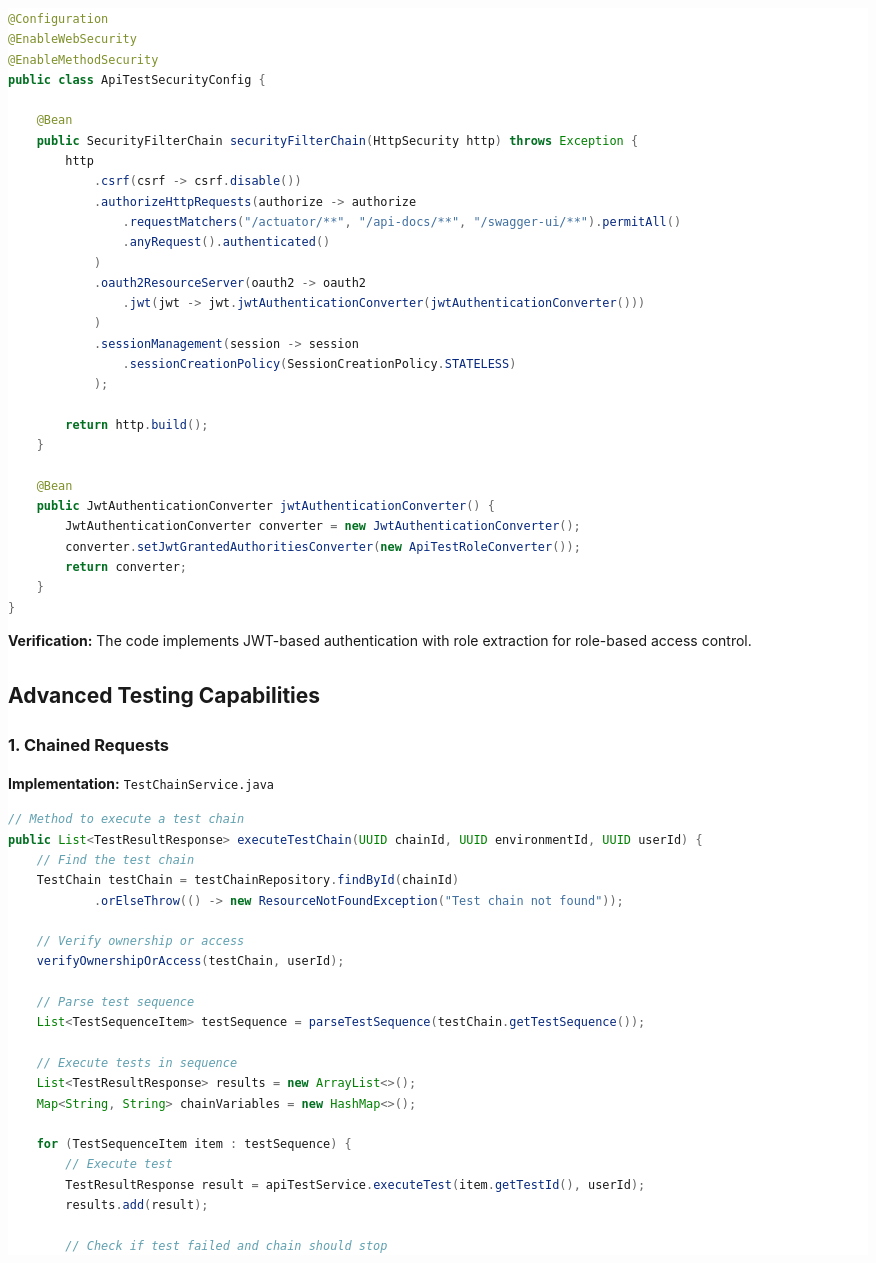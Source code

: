 ```java
@Configuration
@EnableWebSecurity
@EnableMethodSecurity
public class ApiTestSecurityConfig {

    @Bean
    public SecurityFilterChain securityFilterChain(HttpSecurity http) throws Exception {
        http
            .csrf(csrf -> csrf.disable())
            .authorizeHttpRequests(authorize -> authorize
                .requestMatchers("/actuator/**", "/api-docs/**", "/swagger-ui/**").permitAll()
                .anyRequest().authenticated()
            )
            .oauth2ResourceServer(oauth2 -> oauth2
                .jwt(jwt -> jwt.jwtAuthenticationConverter(jwtAuthenticationConverter()))
            )
            .sessionManagement(session -> session
                .sessionCreationPolicy(SessionCreationPolicy.STATELESS)
            );
        
        return http.build();
    }

    @Bean
    public JwtAuthenticationConverter jwtAuthenticationConverter() {
        JwtAuthenticationConverter converter = new JwtAuthenticationConverter();
        converter.setJwtGrantedAuthoritiesConverter(new ApiTestRoleConverter());
        return converter;
    }
}
```

**Verification:** The code implements JWT-based authentication with role extraction for role-based access control.

## Advanced Testing Capabilities

### 1. Chained Requests

**Implementation:** `TestChainService.java`

```java
// Method to execute a test chain
public List<TestResultResponse> executeTestChain(UUID chainId, UUID environmentId, UUID userId) {
    // Find the test chain
    TestChain testChain = testChainRepository.findById(chainId)
            .orElseThrow(() -> new ResourceNotFoundException("Test chain not found"));
    
    // Verify ownership or access
    verifyOwnershipOrAccess(testChain, userId);
    
    // Parse test sequence
    List<TestSequenceItem> testSequence = parseTestSequence(testChain.getTestSequence());
    
    // Execute tests in sequence
    List<TestResultResponse> results = new ArrayList<>();
    Map<String, String> chainVariables = new HashMap<>();
    
    for (TestSequenceItem item : testSequence) {
        // Execute test
        TestResultResponse result = apiTestService.executeTest(item.getTestId(), userId);
        results.add(result);
        
        // Check if test failed and chain should stop
```